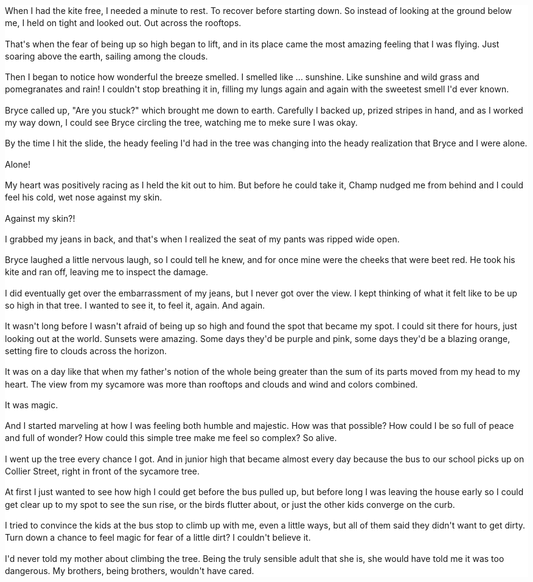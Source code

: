 When I had the kite free, I needed a minute to rest. To recover before starting down. So instead of looking at the ground below me, I held on tight and looked out. Out across the rooftops.

That's when the fear of being up so high began to lift, and in its place came the most amazing feeling that I was flying. Just soaring above the earth, sailing among the clouds.

Then I began to notice how wonderful the breeze smelled. I smelled like ... sunshine. Like sunshine and wild grass and pomegranates and rain! I couldn't stop breathing it in, filling my lungs again and again with the sweetest smell I'd ever known.

Bryce called up, "Are you stuck?" which brought me down to earth. Carefully I backed up, prized stripes in hand, and as I worked my way down, I could see Bryce circling the tree, watching me to meke sure I was okay.

By the time I hit the slide, the heady feeling I'd had in the tree was changing into the heady realization that Bryce and I were alone.

Alone!

My heart was positively racing as I held the kit out to him. But before he could take it, Champ nudged me from behind and I could feel his cold, wet nose against my skin.

Against my skin?!

I grabbed my jeans in back, and that's when I realized the seat of my pants was ripped wide open.

Bryce laughed a little nervous laugh, so I could tell he knew, and for once mine were the cheeks that were beet red. He took his kite and ran off, leaving me to inspect the damage.

I did eventually get over the embarrassment of my jeans, but I never got over the view. I kept thinking of what it felt like to be up so high in that tree. I wanted to see it, to feel it, again. And again.

It wasn't long before I wasn't afraid of being up so high and found the spot that became my spot. I could sit there for hours, just looking out at the world. Sunsets were amazing. Some days they'd be purple and pink, some days they'd be a blazing orange, setting fire to clouds across the horizon.

It was on a day like that when my father's notion of the whole being greater than the sum of its parts moved from my head to my heart. The view from my sycamore was more than rooftops and clouds and wind and colors combined.

It was magic.

And I started marveling at how I was feeling both humble and majestic. How was that possible? How could I be so full of peace and full of wonder? How could this simple tree make me feel so complex? So alive.

I went up the tree every chance I got. And in junior high that became almost every day because the bus to our school picks up on Collier Street, right in front of the sycamore tree.

At first I just wanted to see how high I could get before the bus pulled up, but before long I was leaving the house early so I could get clear up to my spot to see the sun rise, or the birds flutter about, or just the other kids converge on the curb.

I tried to convince the kids at the bus stop to climb up with me, even a little ways, but all of them said they didn't want to get dirty. Turn down a chance to feel magic for fear of a little dirt? I couldn't believe it.

I'd never told my mother about climbing the tree. Being the truly sensible adult that she is, she would have told me it was too dangerous. My brothers, being brothers, wouldn't have cared.

